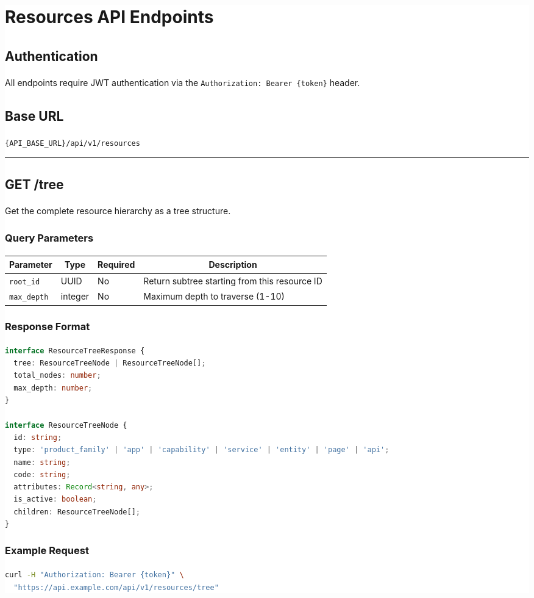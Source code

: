 # Resources API Endpoints

## Authentication

All endpoints require JWT authentication via the `Authorization: Bearer {token}` header.

## Base URL

```
{API_BASE_URL}/api/v1/resources
```

---

## GET /tree

Get the complete resource hierarchy as a tree structure.

### Query Parameters

| Parameter | Type | Required | Description |
|-----------|------|----------|-------------|
| `root_id` | UUID | No | Return subtree starting from this resource ID |
| `max_depth` | integer | No | Maximum depth to traverse (1-10) |

### Response Format

```typescript
interface ResourceTreeResponse {
  tree: ResourceTreeNode | ResourceTreeNode[];
  total_nodes: number;
  max_depth: number;
}

interface ResourceTreeNode {
  id: string;
  type: 'product_family' | 'app' | 'capability' | 'service' | 'entity' | 'page' | 'api';
  name: string;
  code: string;
  attributes: Record<string, any>;
  is_active: boolean;
  children: ResourceTreeNode[];
}
```

### Example Request

```bash
curl -H "Authorization: Bearer {token}" \
  "https://api.example.com/api/v1/resources/tree"
```
